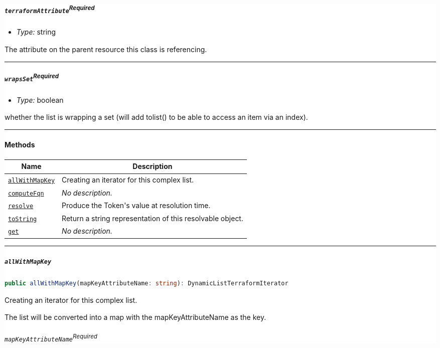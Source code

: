 
##### `terraformAttribute`<sup>Required</sup> <a name="terraformAttribute" id="rhizo-co-terraform-provider-oci.dataOciApmSyntheticsOnPremiseVantagePointWorkers.DataOciApmSyntheticsOnPremiseVantagePointWorkersFilterList.Initializer.parameter.terraformAttribute"></a>

- *Type:* string

The attribute on the parent resource this class is referencing.

---

##### `wrapsSet`<sup>Required</sup> <a name="wrapsSet" id="rhizo-co-terraform-provider-oci.dataOciApmSyntheticsOnPremiseVantagePointWorkers.DataOciApmSyntheticsOnPremiseVantagePointWorkersFilterList.Initializer.parameter.wrapsSet"></a>

- *Type:* boolean

whether the list is wrapping a set (will add tolist() to be able to access an item via an index).

---

#### Methods <a name="Methods" id="Methods"></a>

| **Name** | **Description** |
| --- | --- |
| <code><a href="#rhizo-co-terraform-provider-oci.dataOciApmSyntheticsOnPremiseVantagePointWorkers.DataOciApmSyntheticsOnPremiseVantagePointWorkersFilterList.allWithMapKey">allWithMapKey</a></code> | Creating an iterator for this complex list. |
| <code><a href="#rhizo-co-terraform-provider-oci.dataOciApmSyntheticsOnPremiseVantagePointWorkers.DataOciApmSyntheticsOnPremiseVantagePointWorkersFilterList.computeFqn">computeFqn</a></code> | *No description.* |
| <code><a href="#rhizo-co-terraform-provider-oci.dataOciApmSyntheticsOnPremiseVantagePointWorkers.DataOciApmSyntheticsOnPremiseVantagePointWorkersFilterList.resolve">resolve</a></code> | Produce the Token's value at resolution time. |
| <code><a href="#rhizo-co-terraform-provider-oci.dataOciApmSyntheticsOnPremiseVantagePointWorkers.DataOciApmSyntheticsOnPremiseVantagePointWorkersFilterList.toString">toString</a></code> | Return a string representation of this resolvable object. |
| <code><a href="#rhizo-co-terraform-provider-oci.dataOciApmSyntheticsOnPremiseVantagePointWorkers.DataOciApmSyntheticsOnPremiseVantagePointWorkersFilterList.get">get</a></code> | *No description.* |

---

##### `allWithMapKey` <a name="allWithMapKey" id="rhizo-co-terraform-provider-oci.dataOciApmSyntheticsOnPremiseVantagePointWorkers.DataOciApmSyntheticsOnPremiseVantagePointWorkersFilterList.allWithMapKey"></a>

```typescript
public allWithMapKey(mapKeyAttributeName: string): DynamicListTerraformIterator
```

Creating an iterator for this complex list.

The list will be converted into a map with the mapKeyAttributeName as the key.

###### `mapKeyAttributeName`<sup>Required</sup> <a name="mapKeyAttributeName" id="rhizo-co-terraform-provider-oci.dataOciApmSyntheticsOnPremiseVantagePointWorkers.DataOciApmSyntheticsOnPremiseVantagePointWorkersFilterList.allWithMapKey.parameter.mapKeyAttributeName"></a>
